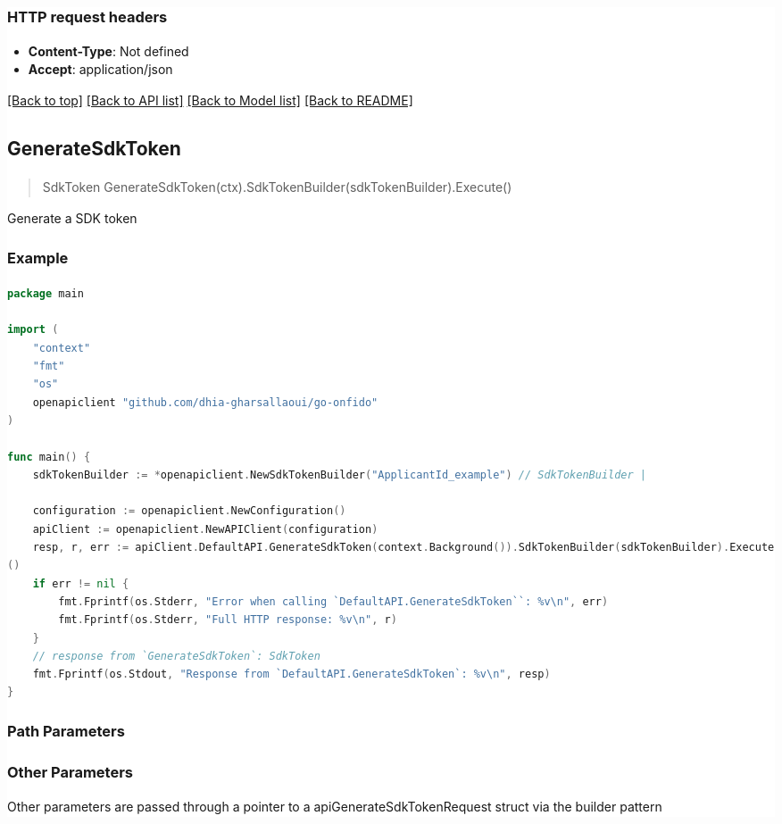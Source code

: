 ### HTTP request headers

- **Content-Type**: Not defined
- **Accept**: application/json

[[Back to top]](#) [[Back to API list]](../README.md#documentation-for-api-endpoints)
[[Back to Model list]](../README.md#documentation-for-models)
[[Back to README]](../README.md)


## GenerateSdkToken

> SdkToken GenerateSdkToken(ctx).SdkTokenBuilder(sdkTokenBuilder).Execute()

Generate a SDK token



### Example

```go
package main

import (
	"context"
	"fmt"
	"os"
	openapiclient "github.com/dhia-gharsallaoui/go-onfido"
)

func main() {
	sdkTokenBuilder := *openapiclient.NewSdkTokenBuilder("ApplicantId_example") // SdkTokenBuilder | 

	configuration := openapiclient.NewConfiguration()
	apiClient := openapiclient.NewAPIClient(configuration)
	resp, r, err := apiClient.DefaultAPI.GenerateSdkToken(context.Background()).SdkTokenBuilder(sdkTokenBuilder).Execute()
	if err != nil {
		fmt.Fprintf(os.Stderr, "Error when calling `DefaultAPI.GenerateSdkToken``: %v\n", err)
		fmt.Fprintf(os.Stderr, "Full HTTP response: %v\n", r)
	}
	// response from `GenerateSdkToken`: SdkToken
	fmt.Fprintf(os.Stdout, "Response from `DefaultAPI.GenerateSdkToken`: %v\n", resp)
}
```

### Path Parameters



### Other Parameters

Other parameters are passed through a pointer to a apiGenerateSdkTokenRequest struct via the builder pattern
